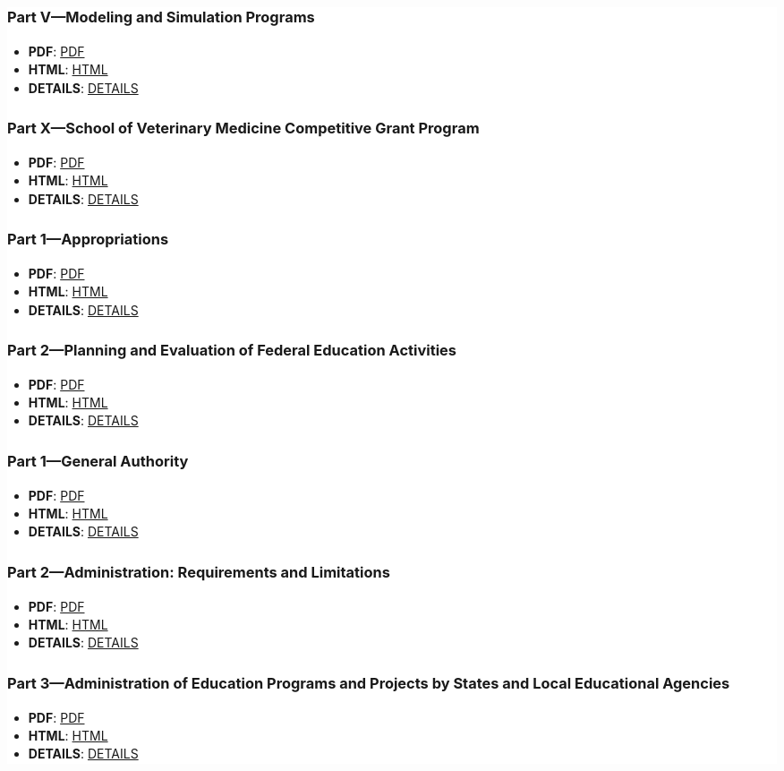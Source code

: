 ### Part V—Modeling and Simulation Programs
- **PDF**: [PDF](https://www.govinfo.gov/content/pkg/USCODE-2023-title20/pdf/USCODE-2023-title20-partV.pdf)
- **HTML**: [HTML](https://www.govinfo.gov/content/pkg/USCODE-2023-title20/html/USCODE-2023-title20-partV.htm)
- **DETAILS**: [DETAILS](https://www.govinfo.gov/app/details/USCODE-2023-title20-partV/)

### Part X—School of Veterinary Medicine Competitive Grant Program
- **PDF**: [PDF](https://www.govinfo.gov/content/pkg/USCODE-2023-title20/pdf/USCODE-2023-title20-partX.pdf)
- **HTML**: [HTML](https://www.govinfo.gov/content/pkg/USCODE-2023-title20/html/USCODE-2023-title20-partX.htm)
- **DETAILS**: [DETAILS](https://www.govinfo.gov/app/details/USCODE-2023-title20-partX/)

### Part 1—Appropriations
- **PDF**: [PDF](https://www.govinfo.gov/content/pkg/USCODE-2023-title20/pdf/USCODE-2023-title20-part1.pdf)
- **HTML**: [HTML](https://www.govinfo.gov/content/pkg/USCODE-2023-title20/html/USCODE-2023-title20-part1.htm)
- **DETAILS**: [DETAILS](https://www.govinfo.gov/app/details/USCODE-2023-title20-part1/)

### Part 2—Planning and Evaluation of Federal Education Activities
- **PDF**: [PDF](https://www.govinfo.gov/content/pkg/USCODE-2023-title20/pdf/USCODE-2023-title20-part2.pdf)
- **HTML**: [HTML](https://www.govinfo.gov/content/pkg/USCODE-2023-title20/html/USCODE-2023-title20-part2.htm)
- **DETAILS**: [DETAILS](https://www.govinfo.gov/app/details/USCODE-2023-title20-part2/)

### Part 1—General Authority
- **PDF**: [PDF](https://www.govinfo.gov/content/pkg/USCODE-2023-title20/pdf/USCODE-2023-title20-part1.pdf)
- **HTML**: [HTML](https://www.govinfo.gov/content/pkg/USCODE-2023-title20/html/USCODE-2023-title20-part1.htm)
- **DETAILS**: [DETAILS](https://www.govinfo.gov/app/details/USCODE-2023-title20-part1/)

### Part 2—Administration: Requirements and Limitations
- **PDF**: [PDF](https://www.govinfo.gov/content/pkg/USCODE-2023-title20/pdf/USCODE-2023-title20-part2.pdf)
- **HTML**: [HTML](https://www.govinfo.gov/content/pkg/USCODE-2023-title20/html/USCODE-2023-title20-part2.htm)
- **DETAILS**: [DETAILS](https://www.govinfo.gov/app/details/USCODE-2023-title20-part2/)

### Part 3—Administration of Education Programs and Projects by States and Local Educational Agencies
- **PDF**: [PDF](https://www.govinfo.gov/content/pkg/USCODE-2023-title20/pdf/USCODE-2023-title20-part3.pdf)
- **HTML**: [HTML](https://www.govinfo.gov/content/pkg/USCODE-2023-title20/html/USCODE-2023-title20-part3.htm)
- **DETAILS**: [DETAILS](https://www.govinfo.gov/app/details/USCODE-2023-title20-part3/)
